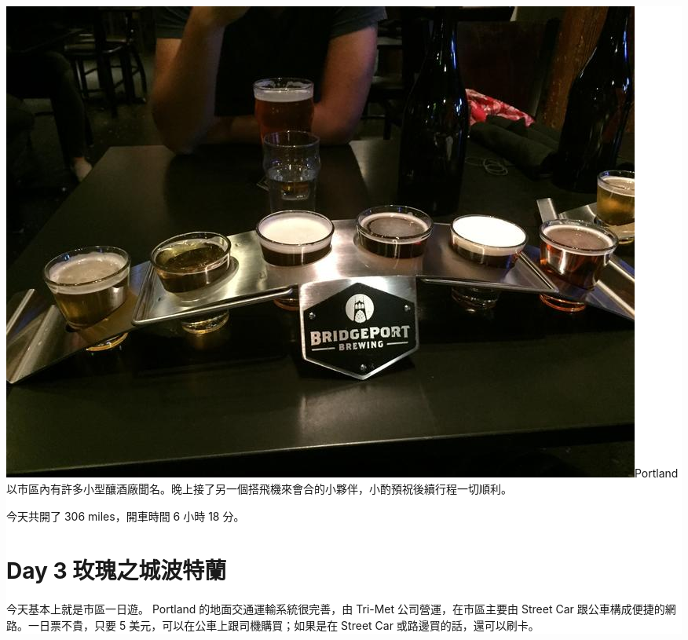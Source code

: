 ![IMG_7811.JPG](/assets/img/2017/1TIxEXFcRu2MLkG3LRcg_IMG_7811.JPG)Portland 以市區內有許多小型釀酒廠聞名。晚上接了另一個搭飛機來會合的小夥伴，小酌預祝後續行程一切順利。


今天共開了 306 miles，開車時間 6 小時 18 分。




# Day 3 玫瑰之城波特蘭

今天基本上就是市區一日遊。 Portland 的地面交通運輸系統很完善，由 Tri-Met 公司營運，在市區主要由 Street Car 跟公車構成便捷的網路。一日票不貴，只要 5 美元，可以在公車上跟司機購買；如果是在 Street Car 或路邊買的話，還可以刷卡。
